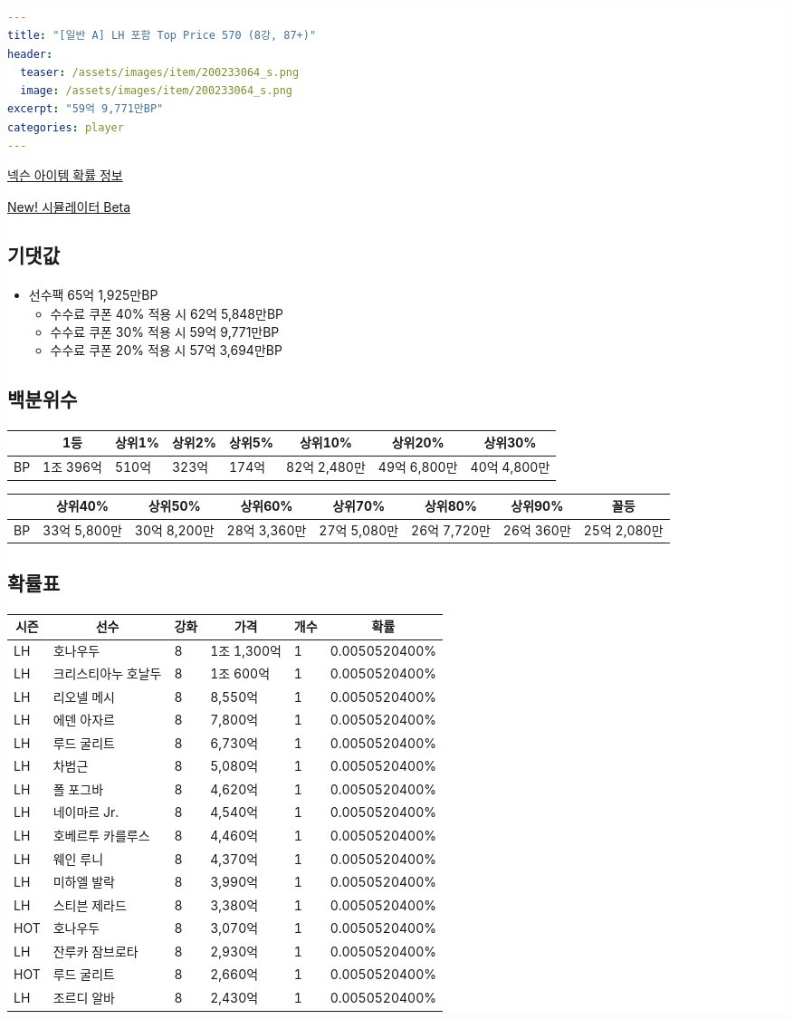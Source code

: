 ```yaml
---
title: "[일반 A] LH 포함 Top Price 570 (8강, 87+)"
header:
  teaser: /assets/images/item/200233064_s.png
  image: /assets/images/item/200233064_s.png
excerpt: "59억 9,771만BP"
categories: player
---
```

[넥슨 아이템 확률 정보](http://iteminfo.nexon.com/probability/fco?sn=7407)

[New! 시뮬레이터 Beta](/simulator/7407)
## 기댓값
- 선수팩 65억 1,925만BP
  - 수수료 쿠폰 40% 적용 시 62억 5,848만BP
  - 수수료 쿠폰 30% 적용 시 59억 9,771만BP
  - 수수료 쿠폰 20% 적용 시 57억 3,694만BP


## 백분위수

||1등|상위1%|상위2%|상위5%|상위10%|상위20%|상위30%|
|---|---|---|---|---|---|---|---|
|BP|1조 396억|510억|323억|174억|82억 2,480만|49억 6,800만|40억 4,800만|

||상위40%|상위50%|상위60%|상위70%|상위80%|상위90%|꼴등|
|---|---|---|---|---|---|---|---|
|BP|33억 5,800만|30억 8,200만|28억 3,360만|27억 5,080만|26억 7,720만|26억 360만|25억 2,080만|


## 확률표

|시즌|선수|강화|가격|개수|확률|
|---|---|---|---|---|---|
|LH|호나우두|8|1조 1,300억|1|0.0050520400%|
|LH|크리스티아누 호날두|8|1조 600억|1|0.0050520400%|
|LH|리오넬 메시|8|8,550억|1|0.0050520400%|
|LH|에덴 아자르|8|7,800억|1|0.0050520400%|
|LH|루드 굴리트|8|6,730억|1|0.0050520400%|
|LH|차범근|8|5,080억|1|0.0050520400%|
|LH|폴 포그바|8|4,620억|1|0.0050520400%|
|LH|네이마르 Jr.|8|4,540억|1|0.0050520400%|
|LH|호베르투 카를루스|8|4,460억|1|0.0050520400%|
|LH|웨인 루니|8|4,370억|1|0.0050520400%|
|LH|미하엘 발락|8|3,990억|1|0.0050520400%|
|LH|스티븐 제라드|8|3,380억|1|0.0050520400%|
|HOT|호나우두|8|3,070억|1|0.0050520400%|
|LH|잔루카 잠브로타|8|2,930억|1|0.0050520400%|
|HOT|루드 굴리트|8|2,660억|1|0.0050520400%|
|LH|조르디 알바|8|2,430억|1|0.0050520400%|